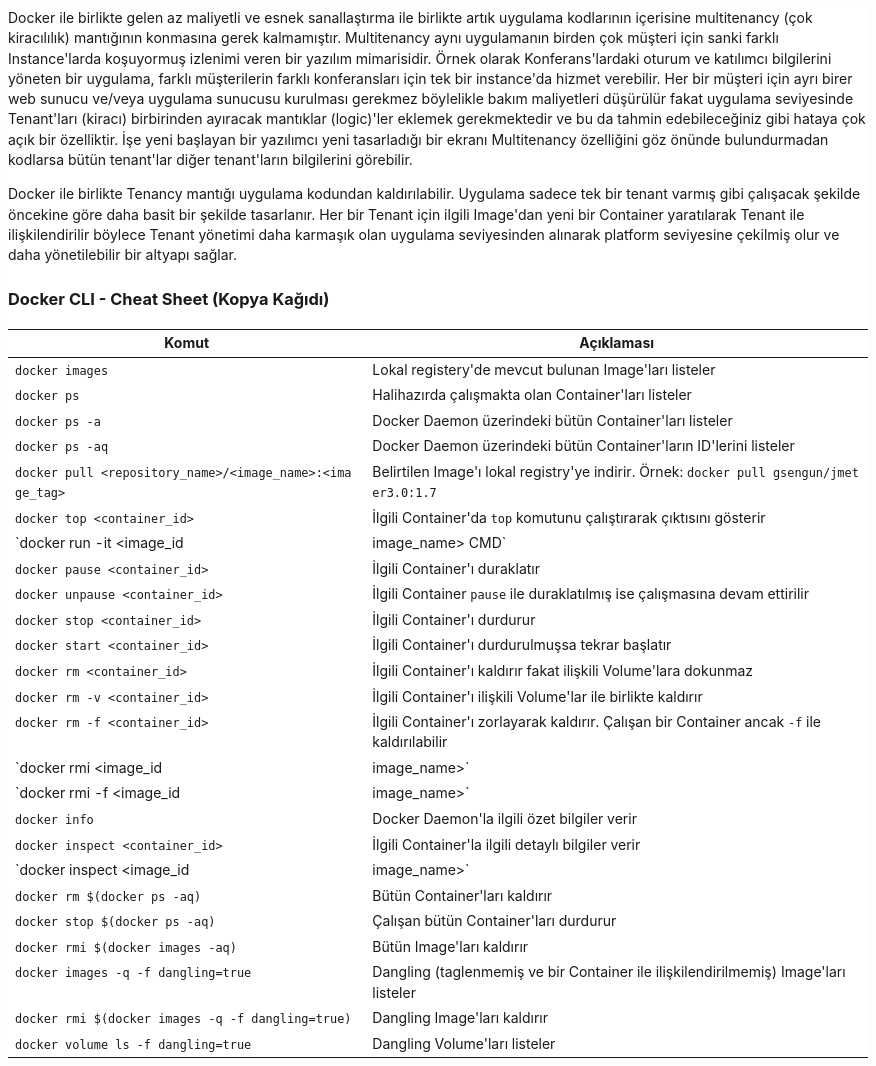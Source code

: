 Docker ile birlikte gelen az maliyetli ve esnek sanallaştırma ile birlikte artık uygulama kodlarının içerisine multitenancy (çok kiracılılık) mantığının konmasına gerek kalmamıştır. Multitenancy aynı uygulamanın birden çok müşteri için sanki farklı Instance'larda koşuyormuş izlenimi veren bir yazılım mimarisidir. Örnek olarak Konferans'lardaki oturum ve katılımcı bilgilerini yöneten bir uygulama, farklı müşterilerin farklı konferansları için tek bir instance'da hizmet verebilir. Her bir müşteri için ayrı birer web sunucu ve/veya uygulama sunucusu kurulması gerekmez böylelikle bakım maliyetleri düşürülür fakat uygulama seviyesinde Tenant'ları (kiracı) birbirinden ayıracak mantıklar (logic)'ler eklemek gerekmektedir ve bu da tahmin edebileceğiniz gibi hataya çok açık bir özelliktir. İşe yeni başlayan bir yazılımcı yeni tasarladığı bir ekranı Multitenancy özelliğini göz önünde bulundurmadan kodlarsa bütün tenant'lar diğer tenant'ların bilgilerini görebilir.

Docker ile birlikte Tenancy mantığı uygulama kodundan kaldırılabilir. Uygulama sadece tek bir tenant varmış gibi çalışacak şekilde öncekine göre daha basit bir şekilde tasarlanır. Her bir Tenant için ilgili Image'dan yeni bir Container yaratılarak Tenant ile ilişkilendirilir böylece Tenant yönetimi daha karmaşık olan uygulama seviyesinden alınarak platform seviyesine çekilmiş olur ve daha yönetilebilir bir altyapı sağlar. 

### Docker CLI - Cheat Sheet (Kopya Kağıdı)

| Komut | Açıklaması
|---|---|
|`docker images`|Lokal registery'de mevcut bulunan Image'ları listeler|
|`docker ps`|Halihazırda çalışmakta olan Container'ları listeler|
|`docker ps -a`|Docker Daemon üzerindeki bütün Container'ları listeler|
|`docker ps -aq`|Docker Daemon üzerindeki bütün Container'ların ID'lerini listeler|
|`docker pull <repository_name>/<image_name>:<image_tag>`|Belirtilen Image'ı lokal registry'ye indirir. Örnek: `docker pull gsengun/jmeter3.0:1.7`|
|`docker top <container_id>`|İlgili Container'da `top` komutunu çalıştırarak çıktısını gösterir|
|`docker run -it <image_id|image_name> CMD`|Verilen Image'dan terminal'i attach ederek bir Container oluşturur|
|`docker pause <container_id>`|İlgili Container'ı duraklatır|
|`docker unpause <container_id>`|İlgili Container `pause` ile duraklatılmış ise çalışmasına devam ettirilir|
|`docker stop <container_id>`|İlgili Container'ı durdurur|
|`docker start <container_id>`|İlgili Container'ı durdurulmuşsa tekrar başlatır|
|`docker rm <container_id>`|İlgili Container'ı kaldırır fakat ilişkili Volume'lara dokunmaz|
|`docker rm -v <container_id>`|İlgili Container'ı ilişkili Volume'lar ile birlikte kaldırır|
|`docker rm -f <container_id>`|İlgili Container'ı zorlayarak kaldırır. Çalışan bir Container ancak `-f` ile kaldırılabilir|
|`docker rmi <image_id|image_name>`|İlgili Image'ı siler|
|`docker rmi -f <image_id|image_name>`|İlgili Image'ı zorlayarak kaldırır, başka isimlerle Tag'lenmiş Image'lar `-f` ile kaldırılabilir|
|`docker info`|Docker Daemon'la ilgili özet bilgiler verir|
|`docker inspect <container_id>`|İlgili Container'la ilgili detaylı bilgiler verir|
|`docker inspect <image_id|image_name>`|İlgili Image'la ilgili detaylı bilgiler verir|
|`docker rm $(docker ps -aq)`|Bütün Container'ları kaldırır|
|`docker stop $(docker ps -aq)`|Çalışan bütün Container'ları durdurur|
|`docker rmi $(docker images -aq)`|Bütün Image'ları kaldırır|
|`docker images -q -f dangling=true`|Dangling (taglenmemiş ve bir Container ile ilişkilendirilmemiş) Image'ları listeler|
|`docker rmi $(docker images -q -f dangling=true)`|Dangling Image'ları kaldırır|
|`docker volume ls -f dangling=true`|Dangling Volume'ları listeler|